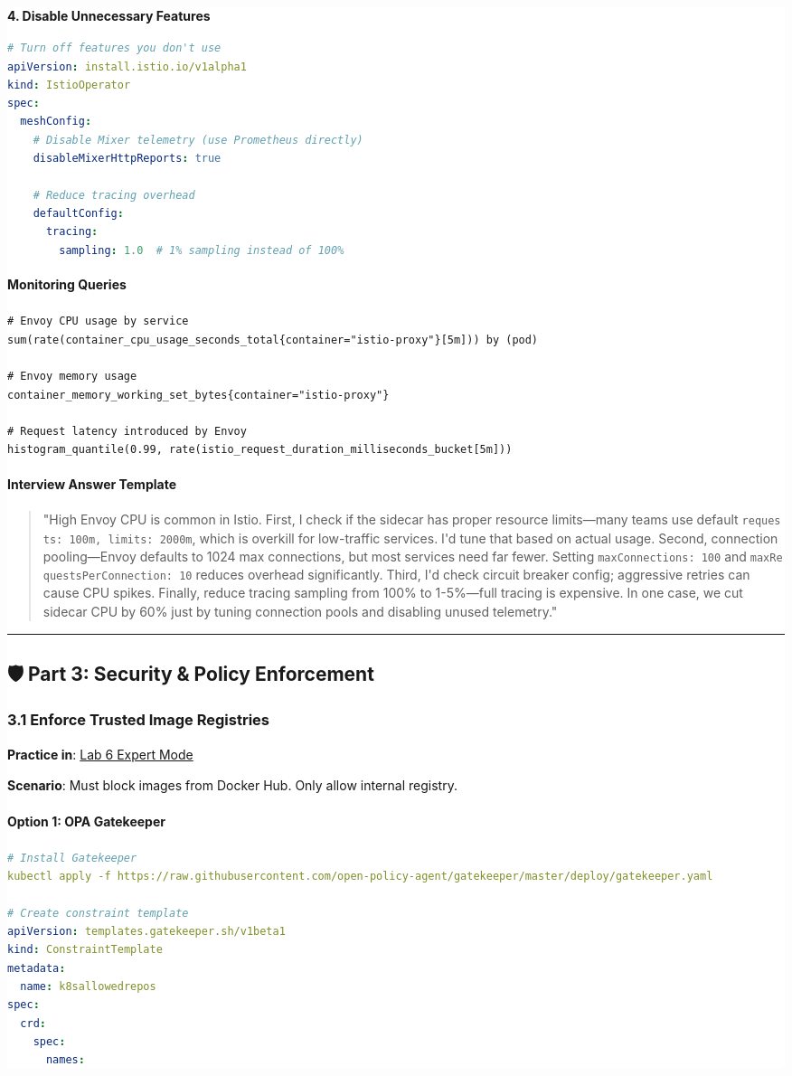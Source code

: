 **4. Disable Unnecessary Features**

```yaml
# Turn off features you don't use
apiVersion: install.istio.io/v1alpha1
kind: IstioOperator
spec:
  meshConfig:
    # Disable Mixer telemetry (use Prometheus directly)
    disableMixerHttpReports: true
    
    # Reduce tracing overhead
    defaultConfig:
      tracing:
        sampling: 1.0  # 1% sampling instead of 100%
```

#### Monitoring Queries

```promql
# Envoy CPU usage by service
sum(rate(container_cpu_usage_seconds_total{container="istio-proxy"}[5m])) by (pod)

# Envoy memory usage
container_memory_working_set_bytes{container="istio-proxy"}

# Request latency introduced by Envoy
histogram_quantile(0.99, rate(istio_request_duration_milliseconds_bucket[5m]))
```

#### Interview Answer Template

> "High Envoy CPU is common in Istio. First, I check if the sidecar has proper resource limits—many teams use default `requests: 100m, limits: 2000m`, which is overkill for low-traffic services. I'd tune that based on actual usage. Second, connection pooling—Envoy defaults to 1024 max connections, but most services need far fewer. Setting `maxConnections: 100` and `maxRequestsPerConnection: 10` reduces overhead significantly. Third, I'd check circuit breaker config; aggressive retries can cause CPU spikes. Finally, reduce tracing sampling from 100% to 1-5%—full tracing is expensive. In one case, we cut sidecar CPU by 60% just by tuning connection pools and disabling unused telemetry."

---

## 🛡️ Part 3: Security & Policy Enforcement

### 3.1 Enforce Trusted Image Registries

**Practice in**: [Lab 6 Expert Mode](../../../20-labs/06-medical-security.md#expert-mode-admission-control-policies)

**Scenario**: Must block images from Docker Hub. Only allow internal registry.

#### Option 1: OPA Gatekeeper

```yaml
# Install Gatekeeper
kubectl apply -f https://raw.githubusercontent.com/open-policy-agent/gatekeeper/master/deploy/gatekeeper.yaml

# Create constraint template
apiVersion: templates.gatekeeper.sh/v1beta1
kind: ConstraintTemplate
metadata:
  name: k8sallowedrepos
spec:
  crd:
    spec:
      names:
```
